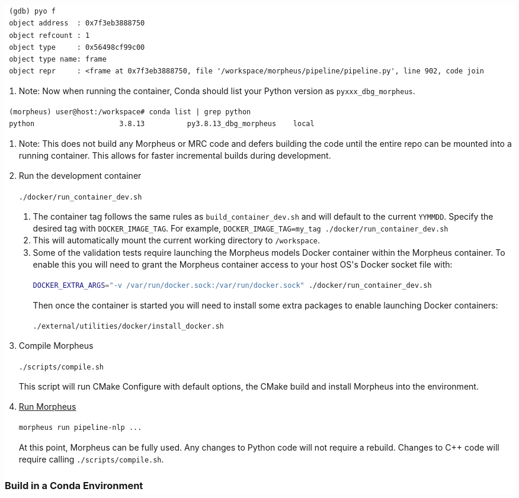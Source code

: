    ```shell
    (gdb) pyo f
    object address  : 0x7f3eb3888750
    object refcount : 1
    object type     : 0x56498cf99c00
    object type name: frame
    object repr     : <frame at 0x7f3eb3888750, file '/workspace/morpheus/pipeline/pipeline.py', line 902, code join
   ```
   1. Note: Now when running the container, Conda should list your Python version as `pyxxx_dbg_morpheus`.
   ```shell
    (morpheus) user@host:/workspace# conda list | grep python
    python                    3.8.13          py3.8.13_dbg_morpheus    local
   ```
   1. Note: This does not build any Morpheus or MRC code and defers building the code until the entire repo can be mounted into a running container. This allows for faster incremental builds during development.
2. Run the development container
   ```bash
   ./docker/run_container_dev.sh
   ```
   1. The container tag follows the same rules as `build_container_dev.sh` and will default to the current `YYMMDD`. Specify the desired tag with `DOCKER_IMAGE_TAG`. For example, `DOCKER_IMAGE_TAG=my_tag ./docker/run_container_dev.sh`
   2. This will automatically mount the current working directory to `/workspace`.
   3. Some of the validation tests require launching the Morpheus models Docker container within the Morpheus container. To enable this you will need to grant the Morpheus container access to your host OS's Docker socket file with:
      ```bash
      DOCKER_EXTRA_ARGS="-v /var/run/docker.sock:/var/run/docker.sock" ./docker/run_container_dev.sh
      ```
      Then once the container is started you will need to install some extra packages to enable launching Docker containers:
      ```bash
      ./external/utilities/docker/install_docker.sh
      ```

3. Compile Morpheus
   ```bash
   ./scripts/compile.sh
   ```
   This script will run CMake Configure with default options, the CMake build and install Morpheus into the environment.

4. [Run Morpheus](../getting_started.md#running-morpheus)
   ```bash
   morpheus run pipeline-nlp ...
   ```
   At this point, Morpheus can be fully used. Any changes to Python code will not require a rebuild. Changes to C++ code will require calling `./scripts/compile.sh`.

### Build in a Conda Environment
